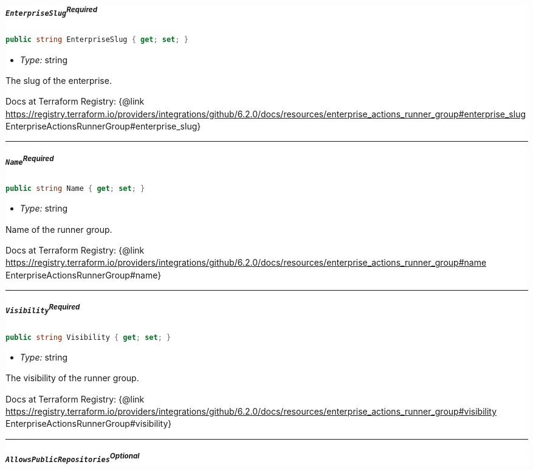 
##### `EnterpriseSlug`<sup>Required</sup> <a name="EnterpriseSlug" id="@cdktf/provider-github.enterpriseActionsRunnerGroup.EnterpriseActionsRunnerGroupConfig.property.enterpriseSlug"></a>

```csharp
public string EnterpriseSlug { get; set; }
```

- *Type:* string

The slug of the enterprise.

Docs at Terraform Registry: {@link https://registry.terraform.io/providers/integrations/github/6.2.0/docs/resources/enterprise_actions_runner_group#enterprise_slug EnterpriseActionsRunnerGroup#enterprise_slug}

---

##### `Name`<sup>Required</sup> <a name="Name" id="@cdktf/provider-github.enterpriseActionsRunnerGroup.EnterpriseActionsRunnerGroupConfig.property.name"></a>

```csharp
public string Name { get; set; }
```

- *Type:* string

Name of the runner group.

Docs at Terraform Registry: {@link https://registry.terraform.io/providers/integrations/github/6.2.0/docs/resources/enterprise_actions_runner_group#name EnterpriseActionsRunnerGroup#name}

---

##### `Visibility`<sup>Required</sup> <a name="Visibility" id="@cdktf/provider-github.enterpriseActionsRunnerGroup.EnterpriseActionsRunnerGroupConfig.property.visibility"></a>

```csharp
public string Visibility { get; set; }
```

- *Type:* string

The visibility of the runner group.

Docs at Terraform Registry: {@link https://registry.terraform.io/providers/integrations/github/6.2.0/docs/resources/enterprise_actions_runner_group#visibility EnterpriseActionsRunnerGroup#visibility}

---

##### `AllowsPublicRepositories`<sup>Optional</sup> <a name="AllowsPublicRepositories" id="@cdktf/provider-github.enterpriseActionsRunnerGroup.EnterpriseActionsRunnerGroupConfig.property.allowsPublicRepositories"></a>
